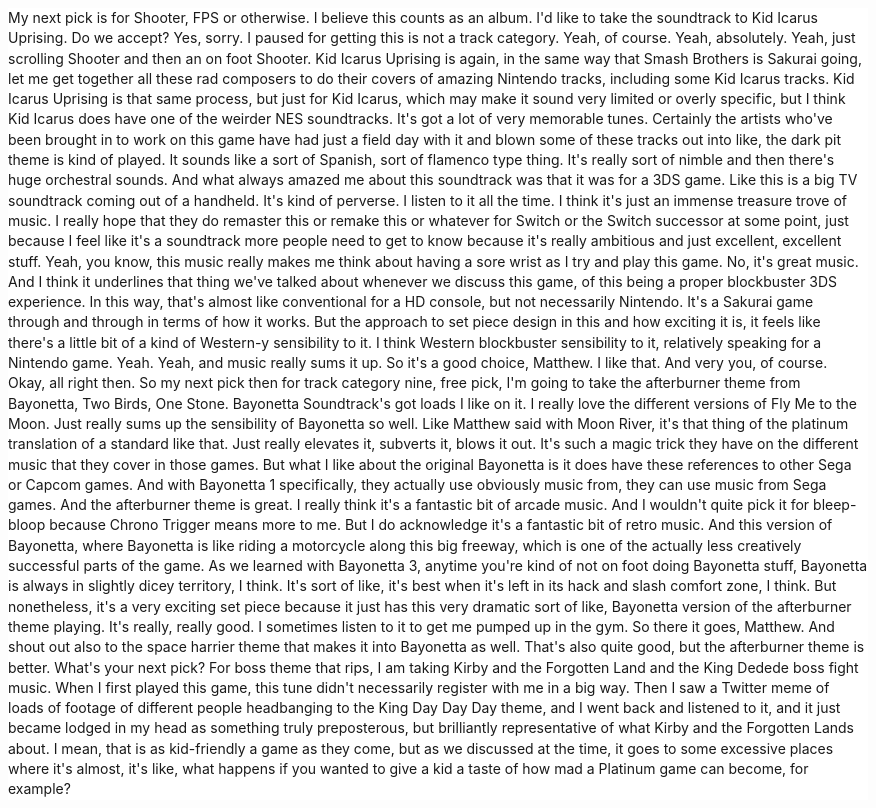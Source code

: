 My next pick is for Shooter, FPS or otherwise. I believe this counts as an album. I'd like to take the soundtrack to Kid Icarus Uprising.
Do we accept?
Yes, sorry. I paused for getting this is not a track category. Yeah, of course.
Yeah, absolutely.
Yeah, just scrolling Shooter and then an on foot Shooter. Kid Icarus Uprising is again, in the same way that Smash Brothers is Sakurai going, let me get together all these rad composers to do their covers of amazing Nintendo tracks, including some Kid Icarus tracks. Kid Icarus Uprising is that same process, but just for Kid Icarus, which may make it sound very limited or overly specific, but I think Kid Icarus does have one of the weirder NES soundtracks.
It's got a lot of very memorable tunes. Certainly the artists who've been brought in to work on this game have had just a field day with it and blown some of these tracks out into like, the dark pit theme is kind of played. It sounds like a sort of Spanish, sort of flamenco type thing.
It's really sort of nimble and then there's huge orchestral sounds. And what always amazed me about this soundtrack was that it was for a 3DS game. Like this is a big TV soundtrack coming out of a handheld.
It's kind of perverse. I listen to it all the time. I think it's just an immense treasure trove of music.
I really hope that they do remaster this or remake this or whatever for Switch or the Switch successor at some point, just because I feel like it's a soundtrack more people need to get to know because it's really ambitious and just excellent, excellent stuff.
Yeah, you know, this music really makes me think about having a sore wrist as I try and play this game. No, it's great music. And I think it underlines that thing we've talked about whenever we discuss this game, of this being a proper blockbuster 3DS experience.
In this way, that's almost like conventional for a HD console, but not necessarily Nintendo. It's a Sakurai game through and through in terms of how it works. But the approach to set piece design in this and how exciting it is, it feels like there's a little bit of a kind of Western-y sensibility to it.
I think Western blockbuster sensibility to it, relatively speaking for a Nintendo game.
Yeah.
Yeah, and music really sums it up. So it's a good choice, Matthew. I like that.
And very you, of course. Okay, all right then. So my next pick then for track category nine, free pick, I'm going to take the afterburner theme from Bayonetta, Two Birds, One Stone.
Bayonetta Soundtrack's got loads I like on it. I really love the different versions of Fly Me to the Moon. Just really sums up the sensibility of Bayonetta so well.
Like Matthew said with Moon River, it's that thing of the platinum translation of a standard like that. Just really elevates it, subverts it, blows it out. It's such a magic trick they have on the different music that they cover in those games.
But what I like about the original Bayonetta is it does have these references to other Sega or Capcom games. And with Bayonetta 1 specifically, they actually use obviously music from, they can use music from Sega games. And the afterburner theme is great.
I really think it's a fantastic bit of arcade music. And I wouldn't quite pick it for bleep-bloop because Chrono Trigger means more to me. But I do acknowledge it's a fantastic bit of retro music.
And this version of Bayonetta, where Bayonetta is like riding a motorcycle along this big freeway, which is one of the actually less creatively successful parts of the game. As we learned with Bayonetta 3, anytime you're kind of not on foot doing Bayonetta stuff, Bayonetta is always in slightly dicey territory, I think. It's sort of like, it's best when it's left in its hack and slash comfort zone, I think.
But nonetheless, it's a very exciting set piece because it just has this very dramatic sort of like, Bayonetta version of the afterburner theme playing. It's really, really good. I sometimes listen to it to get me pumped up in the gym.
So there it goes, Matthew. And shout out also to the space harrier theme that makes it into Bayonetta as well. That's also quite good, but the afterburner theme is better.
What's your next pick?
For boss theme that rips, I am taking Kirby and the Forgotten Land and the King Dedede boss fight music.
When I first played this game, this tune didn't necessarily register with me in a big way. Then I saw a Twitter meme of loads of footage of different people headbanging to the King Day Day Day theme, and I went back and listened to it, and it just became lodged in my head as something truly preposterous, but brilliantly representative of what Kirby and the Forgotten Lands about. I mean, that is as kid-friendly a game as they come, but as we discussed at the time, it goes to some excessive places where it's almost, it's like, what happens if you wanted to give a kid a taste of how mad a Platinum game can become, for example?